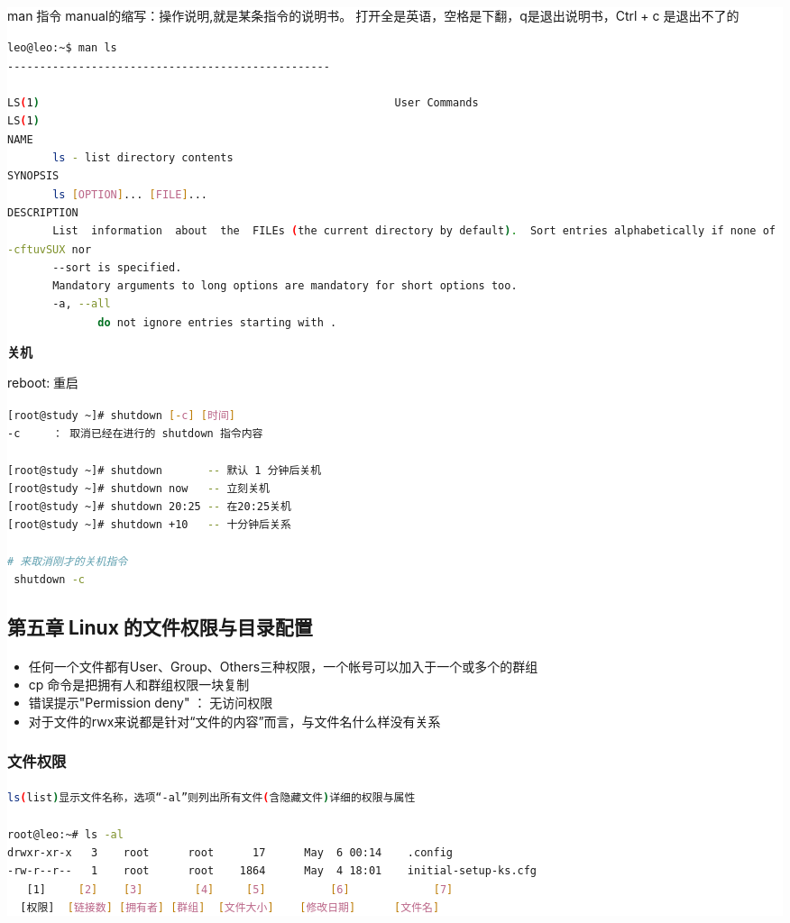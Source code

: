 

man 指令
manual的缩写：操作说明,就是某条指令的说明书。
打开全是英语，空格是下翻，q是退出说明书，Ctrl + c 是退出不了的

```bash
leo@leo:~$ man ls
--------------------------------------------------

LS(1)                                                       User Commands                                                       LS(1)
NAME
       ls - list directory contents
SYNOPSIS
       ls [OPTION]... [FILE]...
DESCRIPTION
       List  information  about  the  FILEs (the current directory by default).  Sort entries alphabetically if none of -cftuvSUX nor
       --sort is specified.
       Mandatory arguments to long options are mandatory for short options too.
       -a, --all
              do not ignore entries starting with .
```



**关机**

reboot: 重启

```bash
[root@study ~]# shutdown [-c] [时间]
-c     ： 取消已经在进行的 shutdown 指令内容

[root@study ~]# shutdown       -- 默认 1 分钟后关机
[root@study ~]# shutdown now   -- 立刻关机
[root@study ~]# shutdown 20:25 -- 在20:25关机
[root@study ~]# shutdown +10   -- 十分钟后关系

# 来取消刚才的关机指令
 shutdown -c 
```

## 第五章 Linux 的文件权限与目录配置

- 任何一个文件都有User、Group、Others三种权限，一个帐号可以加入于一个或多个的群组
- cp 命令是把拥有人和群组权限一块复制
- 错误提示"Permission deny" ： 无访问权限
- 对于文件的rwx来说都是针对“文件的内容”而言，与文件名什么样没有关系

### 文件权限

```bash
ls(list)显示文件名称，选项“-al”则列出所有文件(含隐藏文件)详细的权限与属性

root@leo:~# ls -al
drwxr-xr-x   3    root      root      17      May  6 00:14    .config
-rw-r--r--   1    root      root    1864      May  4 18:01    initial-setup-ks.cfg
   [1]     [2]    [3]        [4]     [5]          [6]             [7]
  [权限]  [链接数] [拥有者] [群组]  [文件大小]    [修改日期]      [文件名]
```
